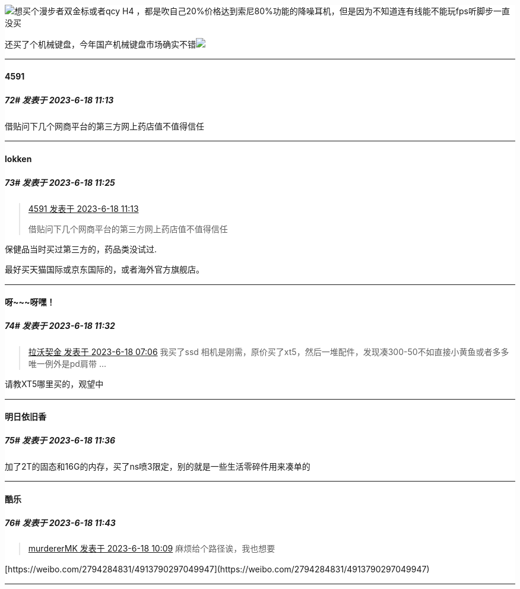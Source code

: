 <img src="https://static.saraba1st.com/image/smiley/face2017/068.png" referrerpolicy="no-referrer">想买个漫步者双金标或者qcy H4 ，都是吹自己20%价格达到索尼80%功能的降噪耳机，但是因为不知道连有线能不能玩fps听脚步一直没买

还买了个机械键盘，今年国产机械键盘市场确实不错<img src="https://static.saraba1st.com/image/smiley/face2017/072.png" referrerpolicy="no-referrer">


*****

####  4591  
##### 72#       发表于 2023-6-18 11:13

借贴问下几个网商平台的第三方网上药店值不值得信任


*****

####  lokken  
##### 73#       发表于 2023-6-18 11:25

<blockquote><a href="httphttps://bbs.saraba1st.com/2b/forum.php?mod=redirect&amp;goto=findpost&amp;pid=61329434&amp;ptid=2140440" target="_blank">4591 发表于 2023-6-18 11:13</a>

借贴问下几个网商平台的第三方网上药店值不值得信任</blockquote>
保健品当时买过第三方的，药品类没试过.

最好买天猫国际或京东国际的，或者海外官方旗舰店。

*****

####  呀~~~呀嘿！  
##### 74#       发表于 2023-6-18 11:32

<blockquote><a href="httphttps://bbs.saraba1st.com/2b/forum.php?mod=redirect&amp;goto=findpost&amp;pid=61328281&amp;ptid=2140440" target="_blank">拉沃契金 发表于 2023-6-18 07:06</a>
 我买了ssd 相机是刚需，原价买了xt5，然后一堆配件，发现凑300-50不如直接小黄鱼或者多多 唯一例外是pd肩带 ...</blockquote>
请教XT5哪里买的，观望中


*****

####  明日依旧香  
##### 75#       发表于 2023-6-18 11:36

加了2T的固态和16G的内存，买了ns喷3限定，别的就是一些生活零碎件用来凑单的

*****

####  酷乐  
##### 76#       发表于 2023-6-18 11:43

<blockquote><a href="httphttps://bbs.saraba1st.com/2b/forum.php?mod=redirect&amp;goto=findpost&amp;pid=61328980&amp;ptid=2140440" target="_blank">murdererMK 发表于 2023-6-18 10:09</a>
麻烦给个路径诶，我也想要</blockquote>
[https://weibo.com/2794284831/4913790297049947](https://weibo.com/2794284831/4913790297049947)


*****
